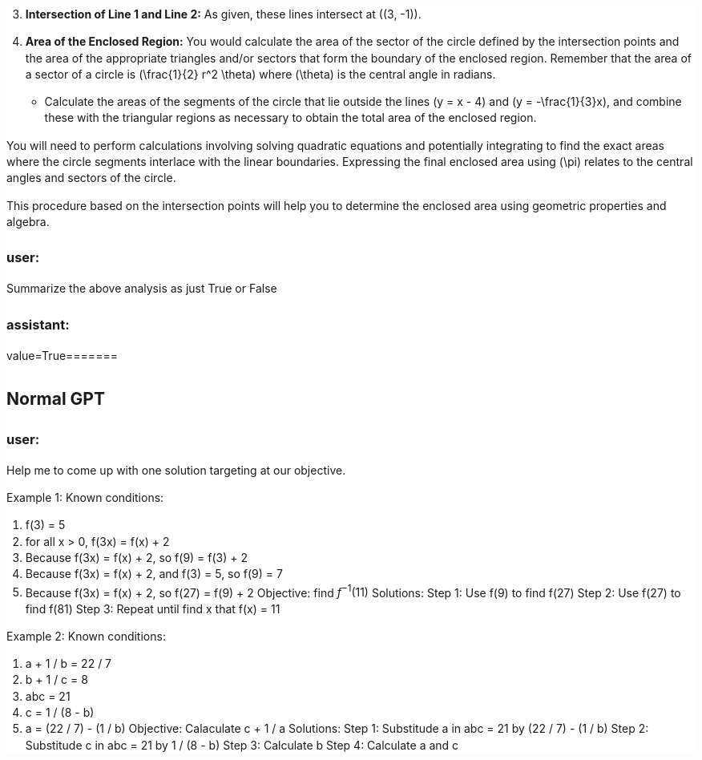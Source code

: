 3. **Intersection of Line 1 and Line 2:**
   As given, these lines intersect at \((3, -1)\).

4. **Area of the Enclosed Region:**
   You would calculate the area of the sector of the circle defined by the intersection points and the area of the appropriate triangles and/or sectors that form the boundary of the enclosed region. Remember that the area of a sector of a circle is \(\frac{1}{2} r^2 \theta\) where \(\theta\) is the central angle in radians.

   * Calculate the areas of the segments of the circle that lie outside the lines \(y = x - 4\) and \(y = -\frac{1}{3}x\), and combine these with the triangular regions as necessary to obtain the total area of the enclosed region.

You will need to perform calculations involving solving quadratic equations and potentially integrating to find the exact areas where the circle segments interlace with the linear boundaries. Expressing the final enclosed area using \(\pi\) relates to the central angles and sectors of the circle.

This procedure based on the intersection points will help you to determine the enclosed area using geometric properties and algebra.
### user: 
Summarize the above analysis as just True or False
### assistant: 
value=True=======
## Normal GPT
### user: 

Help me to come up with one solution targeting at our objective. 

Example 1:
Known conditions: 
1. f(3) = 5
2. for all x > 0, f(3x) = f(x) + 2
3. Because f(3x) = f(x) + 2, so f(9) = f(3) + 2
4. Because f(3x) = f(x) + 2, and f(3) = 5, so f(9) = 7
5. Because f(3x) = f(x) + 2, so f(27) = f(9) + 2
Objective:
find $f^{-1}(11)$
Solutions:
Step 1:
Use f(9) to find f(27)
Step 2:
Use f(27) to find f(81)
Step 3:
Repeat until find x that f(x) = 11

Example 2:
Known conditions: 
1. a + 1 / b = 22 / 7
2. b + 1 / c = 8
3. abc = 21
4. c = 1 / (8 - b)
5. a = (22 / 7) - (1 / b) 
Objective:
Calaculate c + 1 / a
Solutions:
Step 1:
Substitude a in abc = 21 by (22 / 7) - (1 / b) 
Step 2:
Substitude c in abc = 21 by 1 / (8 - b) 
Step 3:
Calculate b 
Step 4:
Calculate a and c
